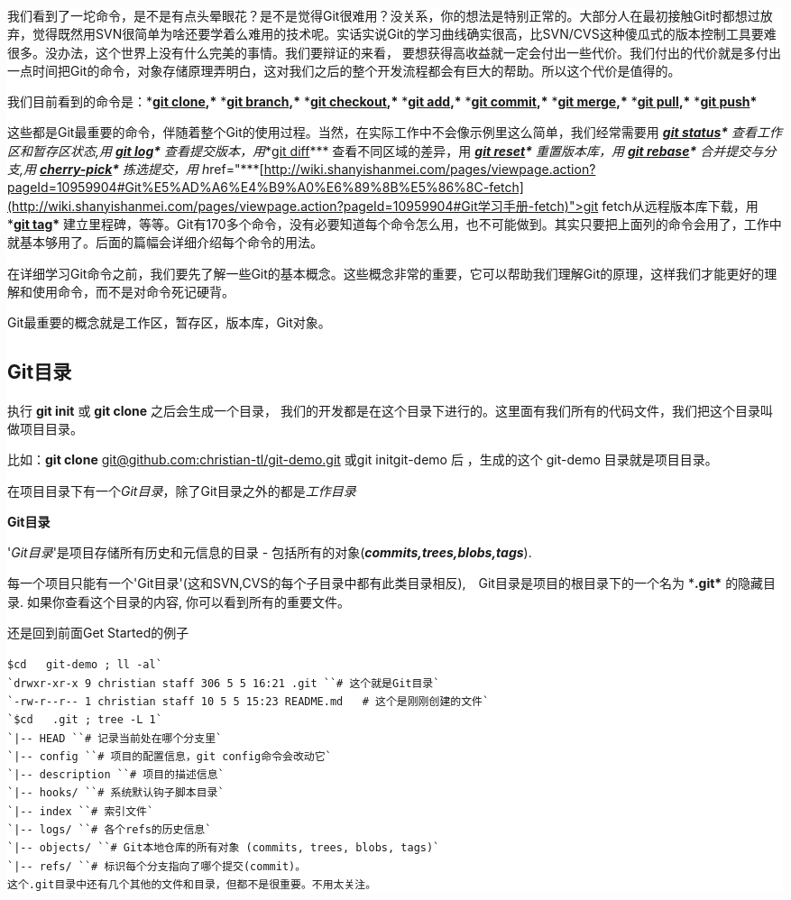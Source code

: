 我们看到了一坨命令，是不是有点头晕眼花？是不是觉得Git很难用？没关系，你的想法是特别正常的。大部分人在最初接触Git时都想过放弃，觉得既然用SVN很简单为啥还要学着么难用的技术呢。实话实说Git的学习曲线确实很高，比SVN/CVS这种傻瓜式的版本控制工具要难很多。没办法，这个世界上没有什么完美的事情。我们要辩证的来看， 要想获得高收益就一定会付出一些代价。我们付出的代价就是多付出一点时间把Git的命令，对象存储原理弄明白，这对我们之后的整个开发流程都会有巨大的帮助。所以这个代价是值得的。

我们目前看到的命令是：***[git clone](http://wiki.shanyishanmei.com/pages/viewpage.action?pageId=10959904#Git学习手册-clone),\*** ***[git branch](http://wiki.shanyishanmei.com/pages/viewpage.action?pageId=10959904#Git学习手册-branch),\*** ***[git checkout](http://wiki.shanyishanmei.com/pages/viewpage.action?pageId=10959904#Git学习手册-checkout),\*** ***[git add](http://wiki.shanyishanmei.com/pages/viewpage.action?pageId=10959904#Git学习手册-add),\*** ***[git commit](http://wiki.shanyishanmei.com/pages/viewpage.action?pageId=10959904#Git学习手册-commit),\*** ***[git merge](http://wiki.shanyishanmei.com/pages/viewpage.action?pageId=10959904#Git学习手册-merge),\*** ***[git pull](http://wiki.shanyishanmei.com/pages/viewpage.action?pageId=10959904#Git学习手册-pull),\*** ***[git push](http://wiki.shanyishanmei.com/pages/viewpage.action?pageId=10959904#Git学习手册-push)\***

这些都是Git最重要的命令，伴随着整个Git的使用过程。当然，在实际工作中不会像示例里这么简单，我们经常需要用 ***[git status](http://wiki.shanyishanmei.com/pages/viewpage.action?pageId=10959904#Git学习手册-status)\*** 查看工作区和暂存区状态,用 ***[git log](http://wiki.shanyishanmei.com/pages/viewpage.action?pageId=10959904#Git学习手册-log)\*** 查看提交版本，用***[git diff](http://wiki.shanyishanmei.com/pages/viewpage.action?pageId=10959904#Git学习手册-diff)\*** 查看不同区域的差异，用 ***[git reset](http://wiki.shanyishanmei.com/pages/viewpage.action?pageId=10959904#Git学习手册-reset)\*** 重置版本库，用 ***[git rebase](http://wiki.shanyishanmei.com/pages/viewpage.action?pageId=10959904#Git学习手册-rebase)\*** 合并提交与分支,用 ***[cherry-pick](http://wiki.shanyishanmei.com/pages/viewpage.action?pageId=10959904#Git学习手册-cherry-pick)\*** 拣选提交，用 h***ref="\***[http://wiki.shanyishanmei.com/pages/viewpage.action?pageId=10959904#Git%E5%AD%A6%E4%B9%A0%E6%89%8B%E5%86%8C-fetch](http://wiki.shanyishanmei.com/pages/viewpage.action?pageId=10959904#Git学习手册-fetch)">git fetch从远程版本库下载，用 ***[git tag](http://wiki.shanyishanmei.com/pages/viewpage.action?pageId=10959904#Git学习手册-tag)\*** 建立里程碑，等等。Git有170多个命令，没有必要知道每个命令怎么用，也不可能做到。其实只要把上面列的命令会用了，工作中就基本够用了。后面的篇幅会详细介绍每个命令的用法。

在详细学习Git命令之前，我们要先了解一些Git的基本概念。这些概念非常的重要，它可以帮助我们理解Git的原理，这样我们才能更好的理解和使用命令，而不是对命令死记硬背。

Git最重要的概念就是工作区，暂存区，版本库，Git对象。

## Git目录

执行 **git init** 或 **git clone** 之后会生成一个目录， 我们的开发都是在这个目录下进行的。这里面有我们所有的代码文件，我们把这个目录叫做项目目录。

比如：**git clone** [git@github.com:christian-tl/git-demo.git](http://gitlab.dangdang.com/tianle/git-demo.git) 或git initgit-demo 后 ，生成的这个 git-demo 目录就是项目目录。

在项目目录下有一个*Git目录*，除了Git目录之外的都是*工作目录*

**Git目录**

'*Git目录*'是项目存储所有历史和元信息的目录 - 包括所有的对象(***commits,trees,blobs,tags***).

每一个项目只能有一个'Git目录'(这和SVN,CVS的每个子目录中都有此类目录相反),　Git目录是项目的根目录下的一个名为 ***.git\*** 的隐藏目录. 如果你查看这个目录的内容, 你可以看到所有的重要文件。

还是回到前面Get Started的例子

```shell
$cd   git-demo ; ll -al`
`drwxr-xr-x 9 christian staff 306 5 5 16:21 .git ``# 这个就是Git目录`
`-rw-r--r-- 1 christian staff 10 5 5 15:23 README.md   # 这个是刚刚创建的文件`
`$cd   .git ; tree -L 1`
`|-- HEAD ``# 记录当前处在哪个分支里`
`|-- config ``# 项目的配置信息，git config命令会改动它`
`|-- description ``# 项目的描述信息`
`|-- hooks/ ``# 系统默认钩子脚本目录`
`|-- index ``# 索引文件`
`|-- logs/ ``# 各个refs的历史信息`
`|-- objects/ ``# Git本地仓库的所有对象 (commits, trees, blobs, tags)`
`|-- refs/ ``# 标识每个分支指向了哪个提交(commit)。
这个.git目录中还有几个其他的文件和目录，但都不是很重要。不用太关注。
```
